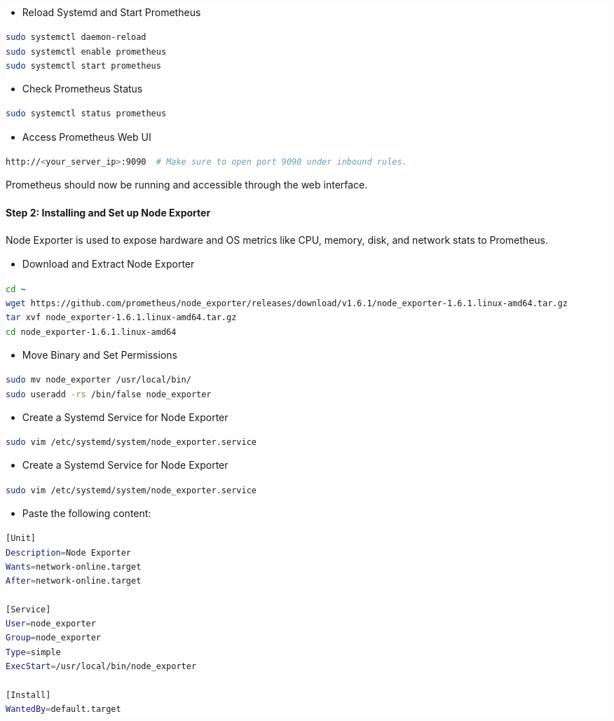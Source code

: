 - Reload Systemd and Start Prometheus

```bash
sudo systemctl daemon-reload
sudo systemctl enable prometheus
sudo systemctl start prometheus
```

- Check Prometheus Status

```bash
sudo systemctl status prometheus
```

- Access Prometheus Web UI

```bash
http://<your_server_ip>:9090  # Make sure to open port 9090 under inbound rules.
```

Prometheus should now be running and accessible through the web interface.

#### Step 2: Installing and Set up Node Exporter

Node Exporter is used to expose hardware and OS metrics like CPU, memory, disk, and network stats to Prometheus.

- Download and Extract Node Exporter

```bash
cd ~
wget https://github.com/prometheus/node_exporter/releases/download/v1.6.1/node_exporter-1.6.1.linux-amd64.tar.gz
tar xvf node_exporter-1.6.1.linux-amd64.tar.gz
cd node_exporter-1.6.1.linux-amd64
```

- Move Binary and Set Permissions

```bash
sudo mv node_exporter /usr/local/bin/
sudo useradd -rs /bin/false node_exporter
```

- Create a Systemd Service for Node Exporter

```bash
sudo vim /etc/systemd/system/node_exporter.service
```

- Create a Systemd Service for Node Exporter

```bash
sudo vim /etc/systemd/system/node_exporter.service
```

- Paste the following content:

```bash
[Unit]
Description=Node Exporter
Wants=network-online.target
After=network-online.target

[Service]
User=node_exporter
Group=node_exporter
Type=simple
ExecStart=/usr/local/bin/node_exporter

[Install]
WantedBy=default.target
```
